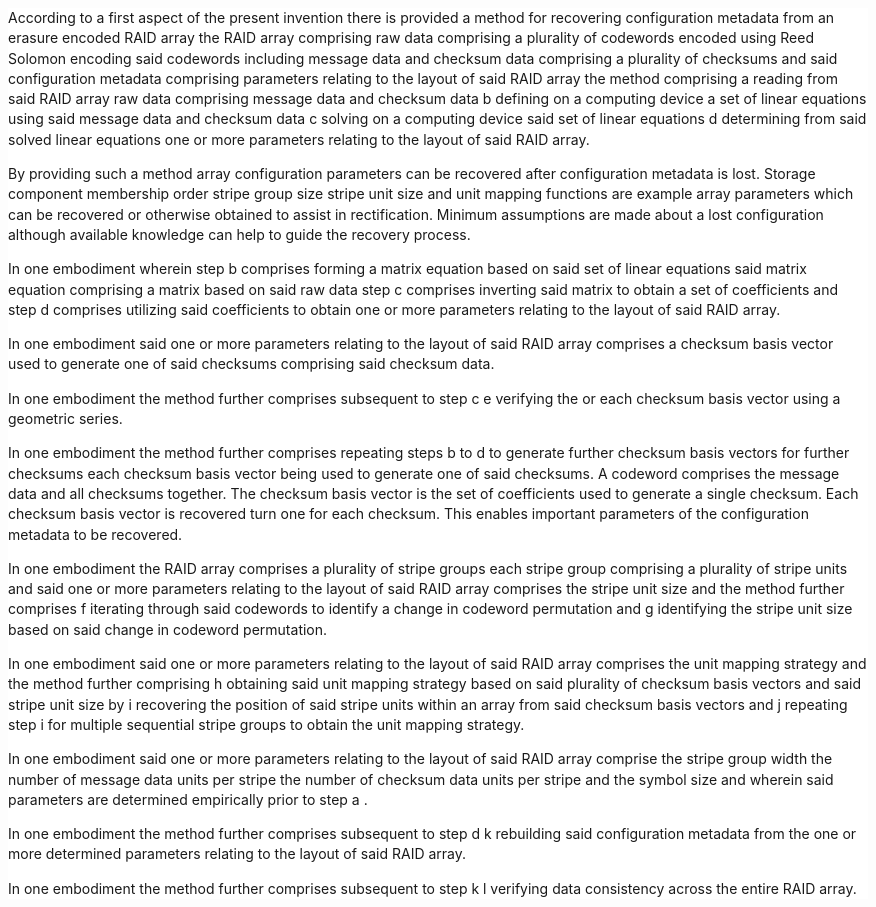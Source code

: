 According to a first aspect of the present invention there is provided a method for recovering configuration metadata from an erasure encoded RAID array the RAID array comprising raw data comprising a plurality of codewords encoded using Reed Solomon encoding said codewords including message data and checksum data comprising a plurality of checksums and said configuration metadata comprising parameters relating to the layout of said RAID array the method comprising a reading from said RAID array raw data comprising message data and checksum data b defining on a computing device a set of linear equations using said message data and checksum data c solving on a computing device said set of linear equations d determining from said solved linear equations one or more parameters relating to the layout of said RAID array.

By providing such a method array configuration parameters can be recovered after configuration metadata is lost. Storage component membership order stripe group size stripe unit size and unit mapping functions are example array parameters which can be recovered or otherwise obtained to assist in rectification. Minimum assumptions are made about a lost configuration although available knowledge can help to guide the recovery process.

In one embodiment wherein step b comprises forming a matrix equation based on said set of linear equations said matrix equation comprising a matrix based on said raw data step c comprises inverting said matrix to obtain a set of coefficients and step d comprises utilizing said coefficients to obtain one or more parameters relating to the layout of said RAID array.

In one embodiment said one or more parameters relating to the layout of said RAID array comprises a checksum basis vector used to generate one of said checksums comprising said checksum data.

In one embodiment the method further comprises subsequent to step c e verifying the or each checksum basis vector using a geometric series.

In one embodiment the method further comprises repeating steps b to d to generate further checksum basis vectors for further checksums each checksum basis vector being used to generate one of said checksums. A codeword comprises the message data and all checksums together. The checksum basis vector is the set of coefficients used to generate a single checksum. Each checksum basis vector is recovered turn one for each checksum. This enables important parameters of the configuration metadata to be recovered.

In one embodiment the RAID array comprises a plurality of stripe groups each stripe group comprising a plurality of stripe units and said one or more parameters relating to the layout of said RAID array comprises the stripe unit size and the method further comprises f iterating through said codewords to identify a change in codeword permutation and g identifying the stripe unit size based on said change in codeword permutation.

In one embodiment said one or more parameters relating to the layout of said RAID array comprises the unit mapping strategy and the method further comprising h obtaining said unit mapping strategy based on said plurality of checksum basis vectors and said stripe unit size by i recovering the position of said stripe units within an array from said checksum basis vectors and j repeating step i for multiple sequential stripe groups to obtain the unit mapping strategy.

In one embodiment said one or more parameters relating to the layout of said RAID array comprise the stripe group width the number of message data units per stripe the number of checksum data units per stripe and the symbol size and wherein said parameters are determined empirically prior to step a .

In one embodiment the method further comprises subsequent to step d k rebuilding said configuration metadata from the one or more determined parameters relating to the layout of said RAID array.

In one embodiment the method further comprises subsequent to step k l verifying data consistency across the entire RAID array.
